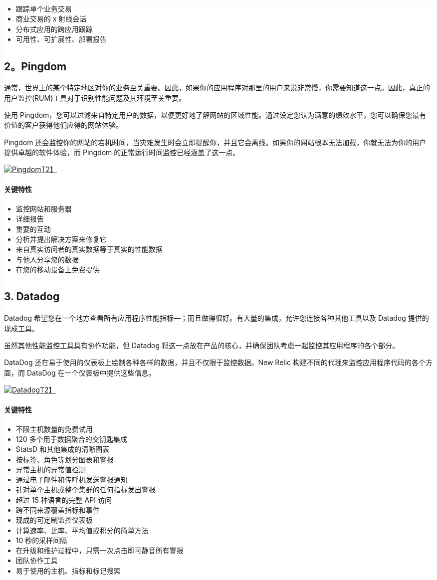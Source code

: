 *   跟踪单个业务交易
*   商业交易的 x 射线会话
*   分布式应用的跨应用跟踪
*   可用性、可扩展性、部署报告

## [](#2-pingdom)2。Pingdom

通常，世界上的某个特定地区对你的业务至关重要。因此，如果你的应用程序对那里的用户来说非常慢，你需要知道这一点。因此，真正的用户监控(RUM)工具对于识别性能问题及其环境至关重要。

使用 Pingdom，您可以过滤来自特定用户的数据，以便更好地了解网站的区域性能。通过设定您认为满意的绩效水平，您可以确保您最有价值的客户获得他们应得的网站体验。

Pingdom 还会监控你的网站的宕机时间，当灾难发生时会立即提醒你，并且它会离线。如果你的网站根本无法加载，你就无法为你的用户提供卓越的软件体验，而 Pingdom 的正常运行时间监控已经涵盖了这一点。

[![Pingdom](../Images/8c5ce410389f9e51bcd56dee5d2ff7cd.png)T2】](https://res.cloudinary.com/practicaldev/image/fetch/s--92UUM8CL--/c_limit%2Cf_auto%2Cfl_progressive%2Cq_auto%2Cw_880/https://raygun.com/blog/wp-content/uploads/2017/11/pingdom.jpg)

#### [](#key-features)**关键特性**

*   监控网站和服务器
*   详细报告
*   重要的互动
*   分析并提出解决方案来修复它
*   来自真实访问者的真实数据等于真实的性能数据
*   与他人分享您的数据
*   在您的移动设备上免费提供

## [](#3-datadog)3\. Datadog

Datadog 希望您在一个地方查看所有应用程序性能指标—；而且做得很好。有大量的集成，允许您连接各种其他工具以及 Datadog 提供的现成工具。

虽然其他性能监控工具具有协作功能，但 Datadog 将这一点放在产品的核心，并确保团队考虑一起监控其应用程序的各个部分。

DataDog 还在易于使用的仪表板上绘制各种各样的数据，并且不仅限于监控数据。New Relic 构建不同的代理来监控应用程序代码的各个方面，而 DataDog 在一个仪表板中提供这些信息。

[![Datadog](../Images/32cc6c8826dc7cad28ecec8cd4081974.png)T2】](https://res.cloudinary.com/practicaldev/image/fetch/s--cDGlgrkw--/c_limit%2Cf_auto%2Cfl_progressive%2Cq_auto%2Cw_880/https://raygun.com/blog/wp-content/uploads/2017/11/datadog.png)

#### [](#key-features)**关键特性**

*   不限主机数量的免费试用
*   120 多个用于数据聚合的交钥匙集成
*   StatsD 和其他集成的清晰图表
*   按标签、角色等划分图表和警报
*   异常主机的异常值检测
*   通过电子邮件和传呼机发送警报通知
*   针对单个主机或整个集群的任何指标发出警报
*   超过 15 种语言的完整 API 访问
*   跨不同来源覆盖指标和事件
*   现成的可定制监控仪表板
*   计算速率、比率、平均值或积分的简单方法
*   10 秒的采样间隔
*   在升级和维护过程中，只需一次点击即可静音所有警报
*   团队协作工具
*   易于使用的主机、指标和标记搜索

